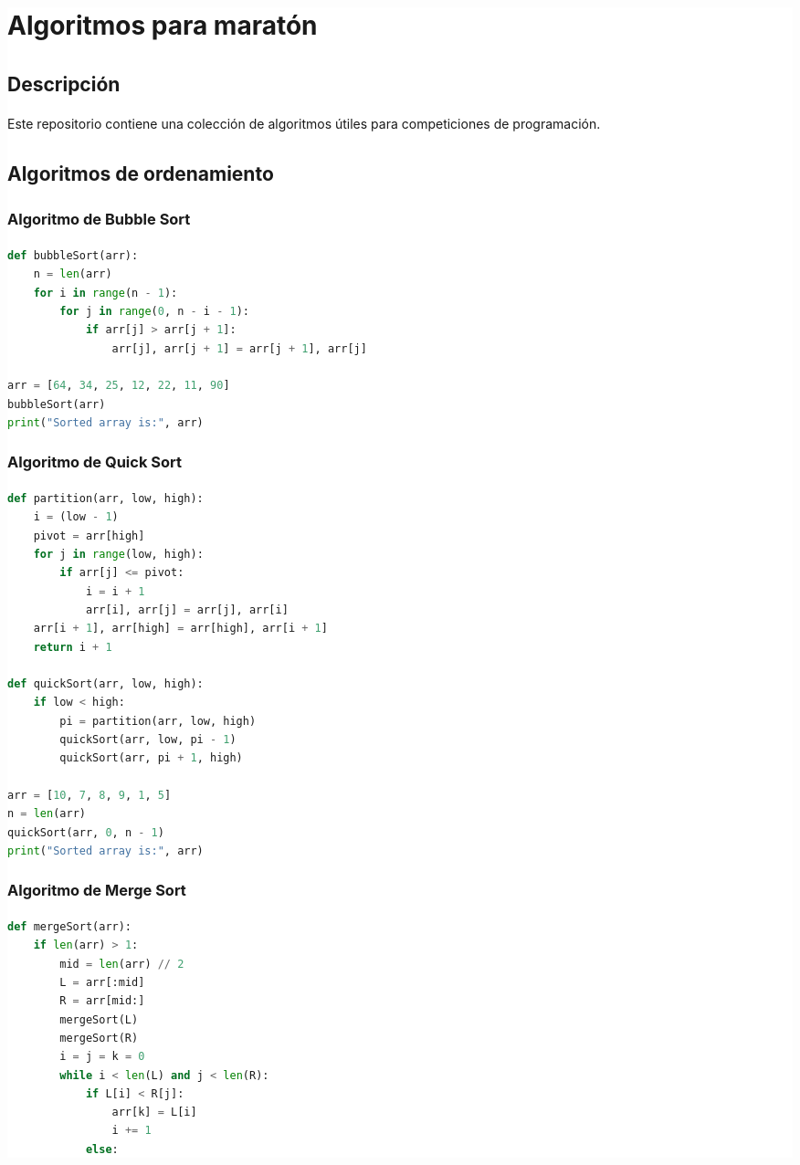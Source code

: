 # Algoritmos para maratón

## Descripción
Este repositorio contiene una colección de algoritmos útiles para competiciones de programación.

## Algoritmos de ordenamiento

### Algoritmo de Bubble Sort

``` python
def bubbleSort(arr):
    n = len(arr)
    for i in range(n - 1):
        for j in range(0, n - i - 1):
            if arr[j] > arr[j + 1]:
                arr[j], arr[j + 1] = arr[j + 1], arr[j]

arr = [64, 34, 25, 12, 22, 11, 90]
bubbleSort(arr)
print("Sorted array is:", arr)
```

### Algoritmo de Quick Sort
``` python
def partition(arr, low, high):
    i = (low - 1)
    pivot = arr[high]
    for j in range(low, high):
        if arr[j] <= pivot:
            i = i + 1
            arr[i], arr[j] = arr[j], arr[i]
    arr[i + 1], arr[high] = arr[high], arr[i + 1]
    return i + 1

def quickSort(arr, low, high):
    if low < high:
        pi = partition(arr, low, high)
        quickSort(arr, low, pi - 1)
        quickSort(arr, pi + 1, high)

arr = [10, 7, 8, 9, 1, 5]
n = len(arr)
quickSort(arr, 0, n - 1)
print("Sorted array is:", arr)
```

### Algoritmo de Merge Sort
``` python
def mergeSort(arr):
    if len(arr) > 1:
        mid = len(arr) // 2
        L = arr[:mid]
        R = arr[mid:]
        mergeSort(L)
        mergeSort(R)
        i = j = k = 0
        while i < len(L) and j < len(R):
            if L[i] < R[j]:
                arr[k] = L[i]
                i += 1
            else:
```